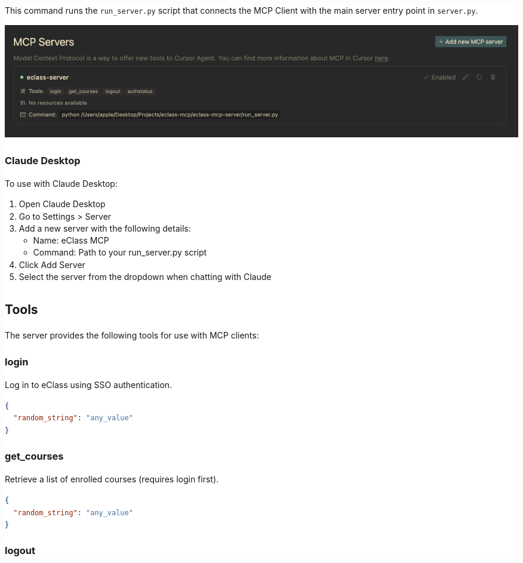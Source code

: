 This command runs the `run_server.py` script that connects the MCP Client with the main server entry point in `server.py`.

<p align="center">
    <img src="assets/cursor-server.png" alt="Cursor Server Card">
</p>

### Claude Desktop

To use with Claude Desktop:

1. Open Claude Desktop
2. Go to Settings > Server
3. Add a new server with the following details:
   - Name: eClass MCP
   - Command: Path to your run_server.py script
4. Click Add Server
5. Select the server from the dropdown when chatting with Claude

## Tools
The server provides the following tools for use with MCP clients:

### login

Log in to eClass using SSO authentication.

```json
{
  "random_string": "any_value"
}
```

### get_courses

Retrieve a list of enrolled courses (requires login first).

```json
{
  "random_string": "any_value"
}
```

### logout
